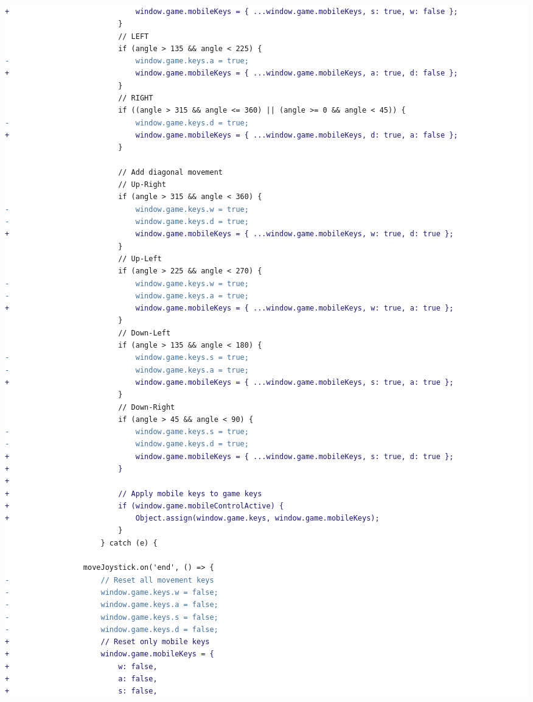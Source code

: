 ```diff
+                             window.game.mobileKeys = { ...window.game.mobileKeys, s: true, w: false };
                          }
                          // LEFT
                          if (angle > 135 && angle < 225) {
-                             window.game.keys.a = true;
+                             window.game.mobileKeys = { ...window.game.mobileKeys, a: true, d: false };
                          }
                          // RIGHT
                          if ((angle > 315 && angle <= 360) || (angle >= 0 && angle < 45)) {
-                             window.game.keys.d = true;
+                             window.game.mobileKeys = { ...window.game.mobileKeys, d: true, a: false };
                          }
                          
                          // Add diagonal movement
                          // Up-Right
                          if (angle > 315 && angle < 360) {
-                             window.game.keys.w = true;
-                             window.game.keys.d = true;
+                             window.game.mobileKeys = { ...window.game.mobileKeys, w: true, d: true };
                          }
                          // Up-Left
                          if (angle > 225 && angle < 270) {
-                             window.game.keys.w = true;
-                             window.game.keys.a = true;
+                             window.game.mobileKeys = { ...window.game.mobileKeys, w: true, a: true };
                          }
                          // Down-Left
                          if (angle > 135 && angle < 180) {
-                             window.game.keys.s = true;
-                             window.game.keys.a = true;
+                             window.game.mobileKeys = { ...window.game.mobileKeys, s: true, a: true };
                          }
                          // Down-Right
                          if (angle > 45 && angle < 90) {
-                             window.game.keys.s = true;
-                             window.game.keys.d = true;
+                             window.game.mobileKeys = { ...window.game.mobileKeys, s: true, d: true };
+                         }
+ 
+                         // Apply mobile keys to game keys
+                         if (window.game.mobileControlActive) {
+                             Object.assign(window.game.keys, window.game.mobileKeys);
                          }
                      } catch (e) {
  
                  moveJoystick.on('end', () => {
-                     // Reset all movement keys
-                     window.game.keys.w = false;
-                     window.game.keys.a = false;
-                     window.game.keys.s = false;
-                     window.game.keys.d = false;
+                     // Reset only mobile keys
+                     window.game.mobileKeys = {
+                         w: false,
+                         a: false,
+                         s: false,
```